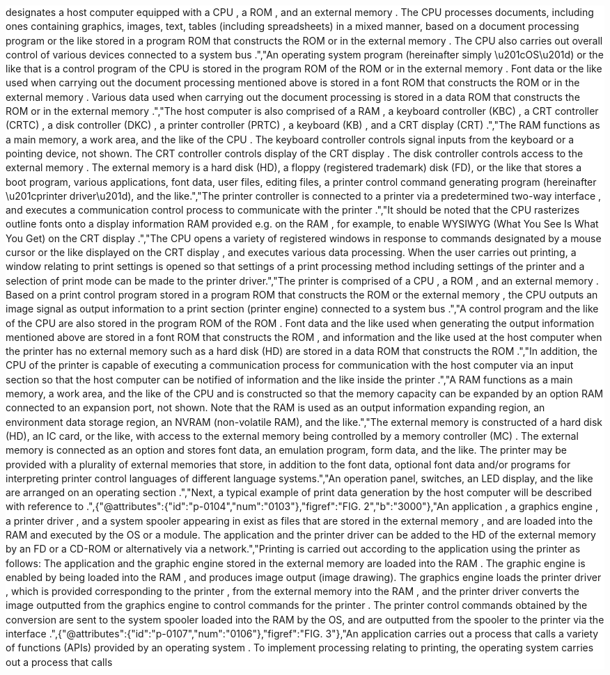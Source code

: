 designates a host computer equipped with a CPU , a ROM , and an external memory . The CPU  processes documents, including ones containing graphics, images, text, tables (including spreadsheets) in a mixed manner, based on a document processing program or the like stored in a program ROM that constructs the ROM  or in the external memory . The CPU  also carries out overall control of various devices connected to a system bus .","An operating system program (hereinafter simply \u201cOS\u201d) or the like that is a control program of the CPU  is stored in the program ROM of the ROM  or in the external memory . Font data or the like used when carrying out the document processing mentioned above is stored in a font ROM that constructs the ROM  or in the external memory . Various data used when carrying out the document processing is stored in a data ROM that constructs the ROM  or in the external memory .","The host computer  is also comprised of a RAM , a keyboard controller (KBC) , a CRT controller (CRTC) , a disk controller (DKC) , a printer controller (PRTC) , a keyboard (KB) , and a CRT display (CRT) .","The RAM  functions as a main memory, a work area, and the like of the CPU . The keyboard controller  controls signal inputs from the keyboard  or a pointing device, not shown. The CRT controller  controls display of the CRT display . The disk controller  controls access to the external memory . The external memory  is a hard disk (HD), a floppy (registered trademark) disk (FD), or the like that stores a boot program, various applications, font data, user files, editing files, a printer control command generating program (hereinafter \u201cprinter driver\u201d), and the like.","The printer controller  is connected to a printer  via a predetermined two-way interface , and executes a communication control process to communicate with the printer .","It should be noted that the CPU  rasterizes outline fonts onto a display information RAM provided e.g. on the RAM , for example, to enable WYSIWYG (What You See Is What You Get) on the CRT display .","The CPU  opens a variety of registered windows in response to commands designated by a mouse cursor or the like displayed on the CRT display , and executes various data processing. When the user carries out printing, a window relating to print settings is opened so that settings of a print processing method including settings of the printer  and a selection of print mode can be made to the printer driver.","The printer  is comprised of a CPU , a ROM , and an external memory . Based on a print control program stored in a program ROM that constructs the ROM  or the external memory , the CPU  outputs an image signal as output information to a print section (printer engine)  connected to a system bus .","A control program and the like of the CPU  are also stored in the program ROM of the ROM . Font data and the like used when generating the output information mentioned above are stored in a font ROM that constructs the ROM , and information and the like used at the host computer  when the printer  has no external memory such as a hard disk (HD) are stored in a data ROM that constructs the ROM .","In addition, the CPU  of the printer  is capable of executing a communication process for communication with the host computer  via an input section  so that the host computer  can be notified of information and the like inside the printer .","A RAM  functions as a main memory, a work area, and the like of the CPU  and is constructed so that the memory capacity can be expanded by an option RAM connected to an expansion port, not shown. Note that the RAM  is used as an output information expanding region, an environment data storage region, an NVRAM (non-volatile RAM), and the like.","The external memory  is constructed of a hard disk (HD), an IC card, or the like, with access to the external memory  being controlled by a memory controller (MC) . The external memory  is connected as an option and stores font data, an emulation program, form data, and the like. The printer  may be provided with a plurality of external memories that store, in addition to the font data, optional font data and\/or programs for interpreting printer control languages of different language systems.","An operation panel, switches, an LED display, and the like are arranged on an operating section .","Next, a typical example of print data generation by the host computer  will be described with reference to .",{"@attributes":{"id":"p-0104","num":"0103"},"figref":"FIG. 2","b":"3000"},"An application , a graphics engine , a printer driver , and a system spooler  appearing in  exist as files that are stored in the external memory , and are loaded into the RAM  and executed by the OS or a module. The application  and the printer driver  can be added to the HD of the external memory  by an FD or a CD-ROM or alternatively via a network.","Printing is carried out according to the application  using the printer  as follows: The application  and the graphic engine  stored in the external memory  are loaded into the RAM . The graphic engine  is enabled by being loaded into the RAM , and produces image output (image drawing). The graphics engine  loads the printer driver , which is provided corresponding to the printer , from the external memory  into the RAM , and the printer driver  converts the image outputted from the graphics engine  to control commands for the printer . The printer control commands obtained by the conversion are sent to the system spooler  loaded into the RAM  by the OS, and are outputted from the spooler to the printer  via the interface .",{"@attributes":{"id":"p-0107","num":"0106"},"figref":"FIG. 3"},"An application  carries out a process that calls a variety of functions (APIs) provided by an operating system . To implement processing relating to printing, the operating system  carries out a process that calls